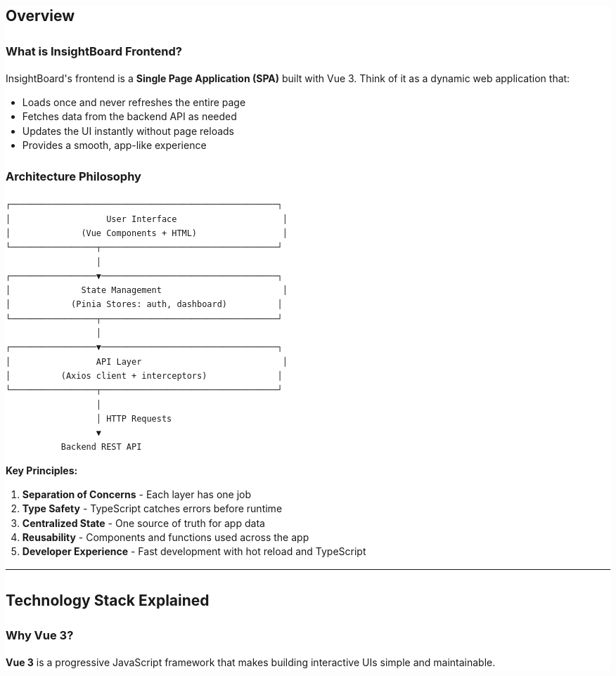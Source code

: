 ## Overview

### What is InsightBoard Frontend?

InsightBoard's frontend is a **Single Page Application (SPA)** built with Vue 3. Think of it as a dynamic web application that:

-   Loads once and never refreshes the entire page
-   Fetches data from the backend API as needed
-   Updates the UI instantly without page reloads
-   Provides a smooth, app-like experience

### Architecture Philosophy

```
┌─────────────────────────────────────────────────────┐
│                   User Interface                     │
│              (Vue Components + HTML)                 │
└─────────────────┬───────────────────────────────────┘
                  │
┌─────────────────▼───────────────────────────────────┐
│              State Management                        │
│            (Pinia Stores: auth, dashboard)          │
└─────────────────┬───────────────────────────────────┘
                  │
┌─────────────────▼───────────────────────────────────┐
│                 API Layer                            │
│          (Axios client + interceptors)              │
└─────────────────┬───────────────────────────────────┘
                  │
                  │ HTTP Requests
                  ▼
           Backend REST API
```

**Key Principles:**

1. **Separation of Concerns** - Each layer has one job
2. **Type Safety** - TypeScript catches errors before runtime
3. **Centralized State** - One source of truth for app data
4. **Reusability** - Components and functions used across the app
5. **Developer Experience** - Fast development with hot reload and TypeScript

---

## Technology Stack Explained

### Why Vue 3?

**Vue 3** is a progressive JavaScript framework that makes building interactive UIs simple and maintainable.
